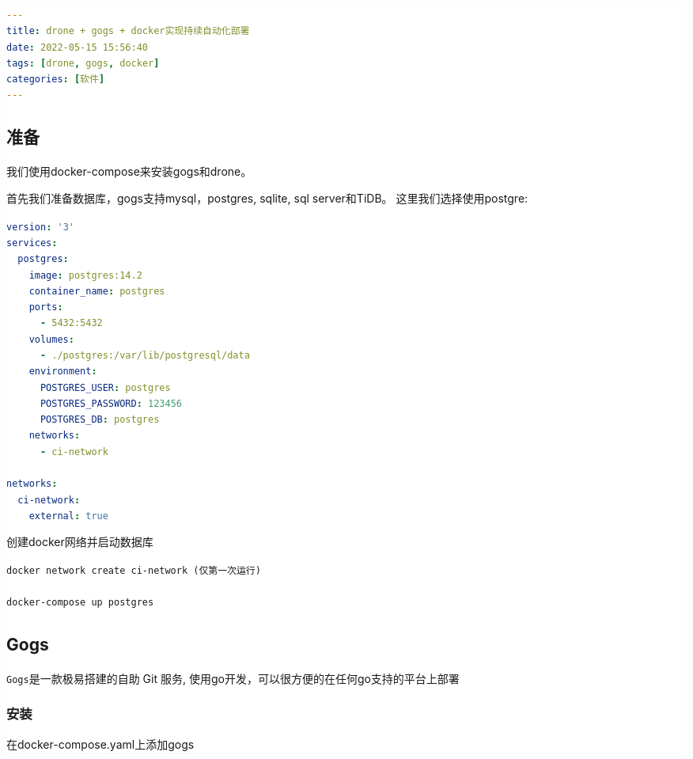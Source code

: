 ```yaml
---
title: drone + gogs + docker实现持续自动化部署
date: 2022-05-15 15:56:40
tags: [drone, gogs, docker]
categories: [软件]
---
```


## 准备

我们使用docker-compose来安装gogs和drone。

首先我们准备数据库，gogs支持mysql，postgres, sqlite, sql server和TiDB。
这里我们选择使用postgre:

```yaml
version: '3'
services:
  postgres:
    image: postgres:14.2
    container_name: postgres
    ports:
      - 5432:5432
    volumes:
      - ./postgres:/var/lib/postgresql/data
    environment:
      POSTGRES_USER: postgres
      POSTGRES_PASSWORD: 123456
      POSTGRES_DB: postgres
    networks:
      - ci-network
 
networks:
  ci-network:
    external: true
```

创建docker网络并启动数据库

```shell
docker network create ci-network (仅第一次运行)

docker-compose up postgres
```

## Gogs

`Gogs`是一款极易搭建的自助 Git 服务, 使用go开发，可以很方便的在任何go支持的平台上部署

### 安装

在docker-compose.yaml上添加gogs
